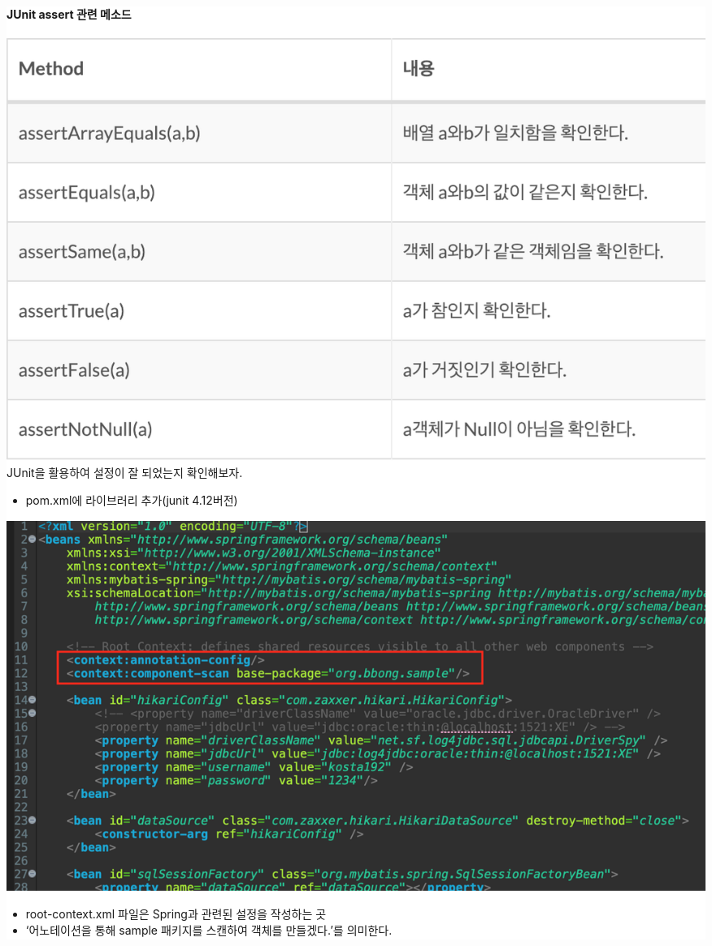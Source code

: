 #### JUnit assert 관련 메소드
![springk](images/springk/springk04-15.png)
JUnit을 활용하여 설정이 잘 되었는지 확인해보자.

- pom.xml에 라이브러리 추가(junit 4.12버전)

![springk](images/springk/springk04-16.png)
- root-context.xml 파일은 Spring과 관련된 설정을 작성하는 곳
- ‘어노테이션을 통해 sample 패키지를 스캔하여 객체를 만들겠다.’를 의미한다.
